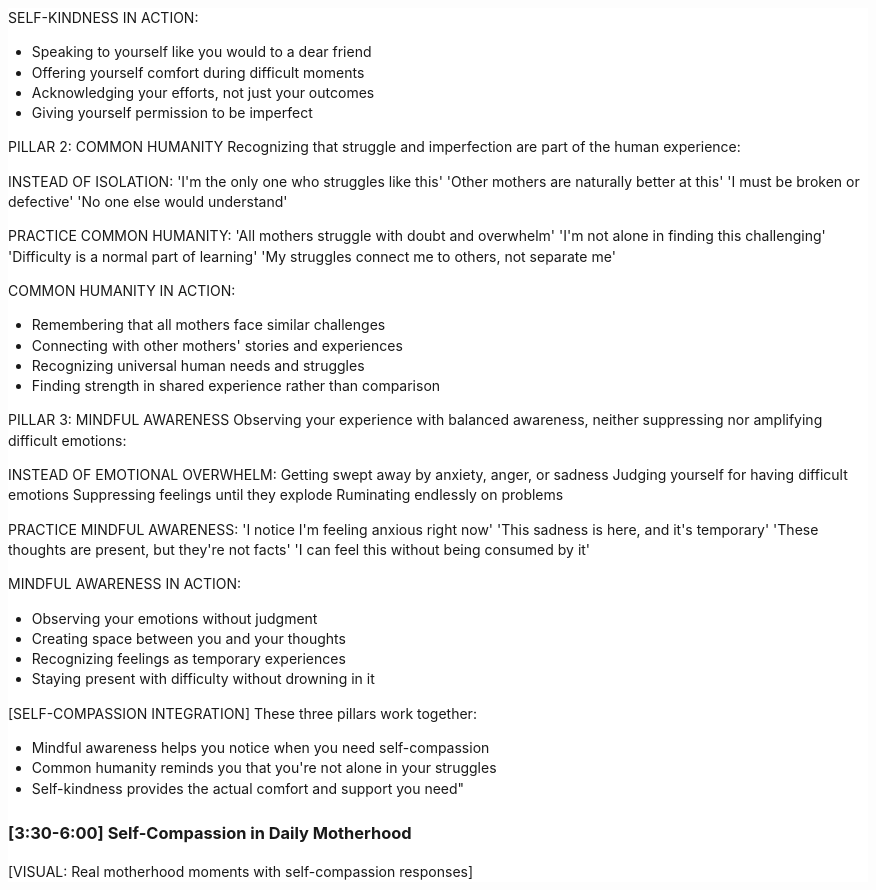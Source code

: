 SELF-KINDNESS IN ACTION:
- Speaking to yourself like you would to a dear friend
- Offering yourself comfort during difficult moments
- Acknowledging your efforts, not just your outcomes
- Giving yourself permission to be imperfect

PILLAR 2: COMMON HUMANITY
Recognizing that struggle and imperfection are part of the human experience:

INSTEAD OF ISOLATION:
'I'm the only one who struggles like this'
'Other mothers are naturally better at this'
'I must be broken or defective'
'No one else would understand'

PRACTICE COMMON HUMANITY:
'All mothers struggle with doubt and overwhelm'
'I'm not alone in finding this challenging'
'Difficulty is a normal part of learning'
'My struggles connect me to others, not separate me'

COMMON HUMANITY IN ACTION:
- Remembering that all mothers face similar challenges
- Connecting with other mothers' stories and experiences
- Recognizing universal human needs and struggles
- Finding strength in shared experience rather than comparison

PILLAR 3: MINDFUL AWARENESS
Observing your experience with balanced awareness, neither suppressing nor amplifying difficult emotions:

INSTEAD OF EMOTIONAL OVERWHELM:
Getting swept away by anxiety, anger, or sadness
Judging yourself for having difficult emotions
Suppressing feelings until they explode
Ruminating endlessly on problems

PRACTICE MINDFUL AWARENESS:
'I notice I'm feeling anxious right now'
'This sadness is here, and it's temporary'
'These thoughts are present, but they're not facts'
'I can feel this without being consumed by it'

MINDFUL AWARENESS IN ACTION:
- Observing your emotions without judgment
- Creating space between you and your thoughts
- Recognizing feelings as temporary experiences
- Staying present with difficulty without drowning in it

[SELF-COMPASSION INTEGRATION]
These three pillars work together:
- Mindful awareness helps you notice when you need self-compassion
- Common humanity reminds you that you're not alone in your struggles
- Self-kindness provides the actual comfort and support you need"

### [3:30-6:00] Self-Compassion in Daily Motherhood
[VISUAL: Real motherhood moments with self-compassion responses]
